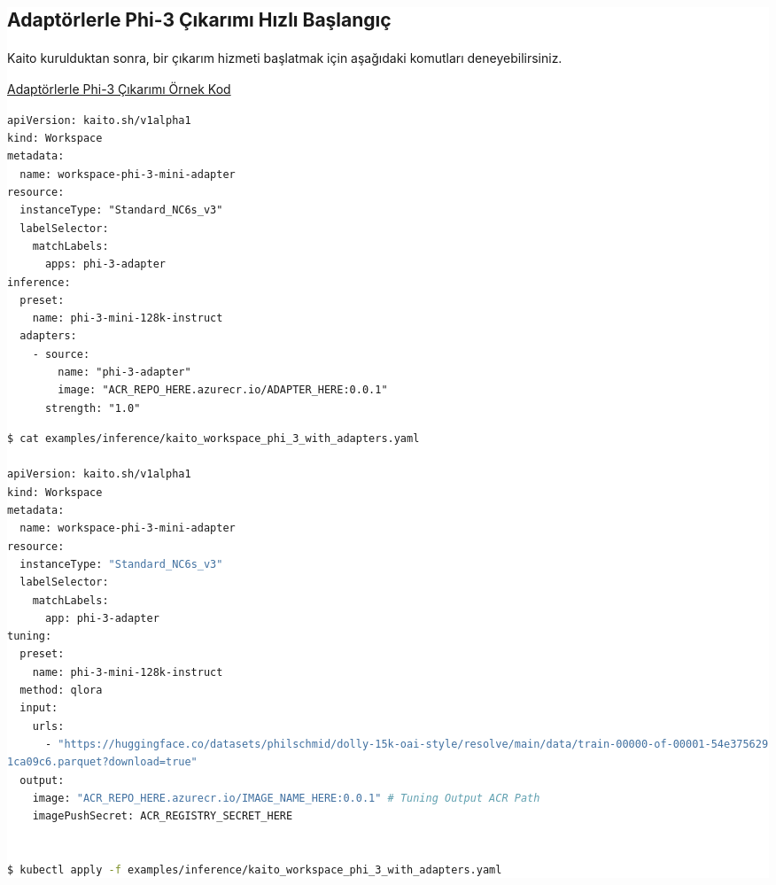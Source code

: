 ## Adaptörlerle Phi-3 Çıkarımı Hızlı Başlangıç

Kaito kurulduktan sonra, bir çıkarım hizmeti başlatmak için aşağıdaki komutları deneyebilirsiniz.

[Adaptörlerle Phi-3 Çıkarımı Örnek Kod](https://github.com/Azure/kaito/blob/main/examples/inference/kaito_workspace_phi_3_with_adapters.yaml)

```
apiVersion: kaito.sh/v1alpha1
kind: Workspace
metadata:
  name: workspace-phi-3-mini-adapter
resource:
  instanceType: "Standard_NC6s_v3"
  labelSelector:
    matchLabels:
      apps: phi-3-adapter
inference:
  preset:
    name: phi-3-mini-128k-instruct
  adapters:
    - source:
        name: "phi-3-adapter"
        image: "ACR_REPO_HERE.azurecr.io/ADAPTER_HERE:0.0.1"
      strength: "1.0"
```

```sh
$ cat examples/inference/kaito_workspace_phi_3_with_adapters.yaml

apiVersion: kaito.sh/v1alpha1
kind: Workspace
metadata:
  name: workspace-phi-3-mini-adapter
resource:
  instanceType: "Standard_NC6s_v3"
  labelSelector:
    matchLabels:
      app: phi-3-adapter
tuning:
  preset:
    name: phi-3-mini-128k-instruct
  method: qlora
  input:
    urls:
      - "https://huggingface.co/datasets/philschmid/dolly-15k-oai-style/resolve/main/data/train-00000-of-00001-54e3756291ca09c6.parquet?download=true"
  output:
    image: "ACR_REPO_HERE.azurecr.io/IMAGE_NAME_HERE:0.0.1" # Tuning Output ACR Path
    imagePushSecret: ACR_REGISTRY_SECRET_HERE
    

$ kubectl apply -f examples/inference/kaito_workspace_phi_3_with_adapters.yaml
```
